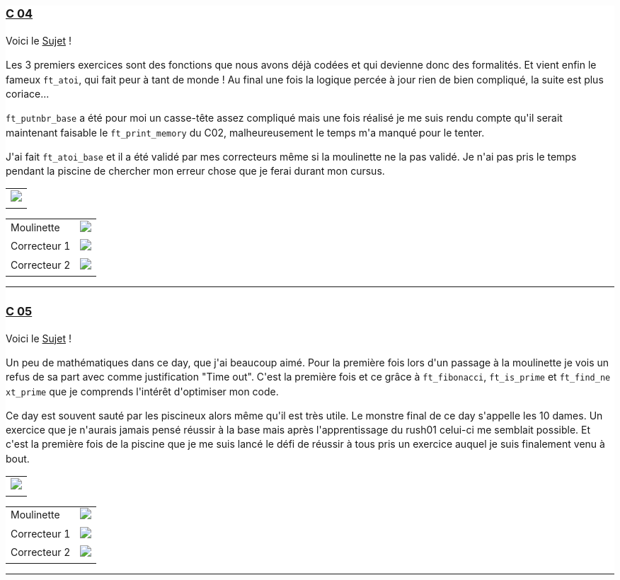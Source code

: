 
### [C 04](./c04/)
Voici le [Sujet](./c04/fr.subject.pdf/) !

Les 3 premiers exercices sont des fonctions que nous avons déjà codées et qui devienne donc des formalités. Et vient enfin le fameux `ft_atoi`, qui fait peur à tant de monde ! Au final une fois la logique percée à jour rien de bien compliqué, la suite est plus coriace...

`ft_putnbr_base` a été pour moi un casse-tête assez compliqué mais une fois réalisé je me suis rendu compte qu'il serait maintenant faisable le `ft_print_memory` du C02, malheureusement le temps m'a manqué pour le tenter.

J'ai fait `ft_atoi_base` et il a été validé par mes correcteurs même si la moulinette ne la pas validé. Je n'ai pas pris le temps pendant la piscine de chercher mon erreur chose que je ferai durant mon cursus.

| |
| --- |
| <img src="./c04/img/note.png" /> |

| | |
| --- | --- |
| Moulinette | <img src="./c04/img/moulinette.png" /> |
| Correcteur 1 | <img src="./c04/img/com1.png" /> |
| Correcteur 2 | <img src="./c04/img/com2.png" /> |

--- 

### [C 05](./c05/)
Voici le [Sujet](./c05/fr.subject.pdf/) !

Un peu de mathématiques dans ce day, que j'ai beaucoup aimé. Pour la première fois lors d'un passage à la moulinette je vois un refus de sa part avec comme justification "Time out". C'est la première fois et ce grâce à `ft_fibonacci`, `ft_is_prime` et `ft_find_next_prime` que je comprends l'intérêt d'optimiser mon code.

Ce day est souvent sauté par les piscineux alors même qu'il est très utile. Le monstre final de ce day s'appelle les 10 dames. Un exercice que je n'aurais jamais pensé réussir à la base mais après l'apprentissage du rush01 celui-ci me semblait possible. Et c'est la première fois de la piscine que je me suis lancé le défi de réussir à tous pris un exercice auquel je suis finalement venu à bout.

| |
| --- |
| <img src="./c05/img/note.png" /> |

| | |
| --- | --- |
| Moulinette | <img src="./c05/img/moulinette.png" /> |
| Correcteur 1 | <img src="./c05/img/com1.png" /> |
| Correcteur 2 | <img src="./c05/img/com2.png" /> |

--- 